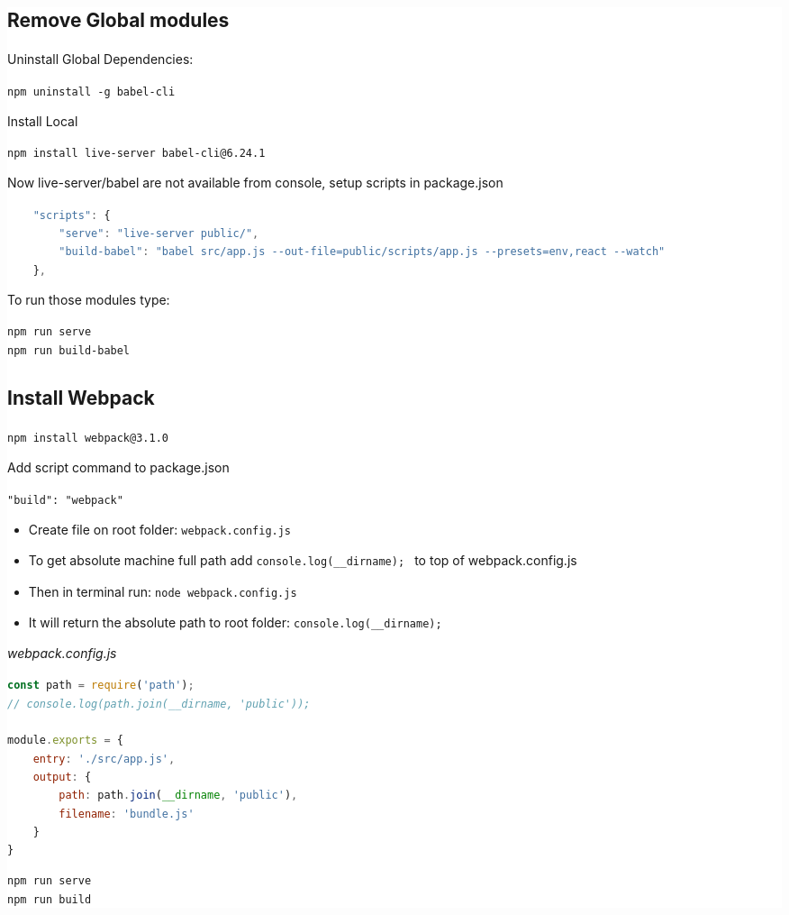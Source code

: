 ## Remove Global modules

Uninstall Global Dependencies:

```
npm uninstall -g babel-cli
```
Install Local

```
npm install live-server babel-cli@6.24.1
```
Now live-server/babel are not available from console, setup scripts in package.json

```javascript
    "scripts": {
        "serve": "live-server public/",
        "build-babel": "babel src/app.js --out-file=public/scripts/app.js --presets=env,react --watch"
    },
```
To run those modules type:
```
npm run serve
npm run build-babel
```
## Install Webpack

```
npm install webpack@3.1.0
```
Add script command to package.json
```
"build": "webpack"
```

* Create file on root folder: ```webpack.config.js```

* To get absolute machine full path add ```console.log(__dirname); ``` to top of webpack.config.js

* Then in terminal run: `node webpack.config.js`

* It will return the absolute path to root folder:  `console.log(__dirname);`

*webpack.config.js*
```javascript
const path = require('path');
// console.log(path.join(__dirname, 'public'));

module.exports = {
    entry: './src/app.js',
    output: {
        path: path.join(__dirname, 'public'),
        filename: 'bundle.js'
    }
}
```
```
npm run serve
npm run build
```
